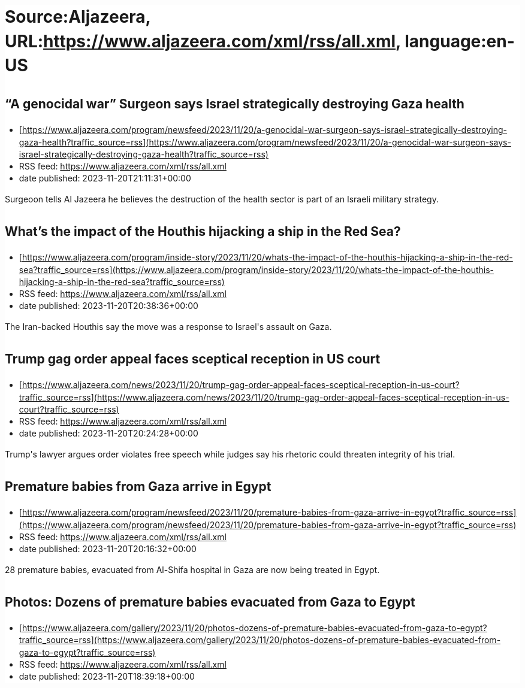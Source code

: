 # Source:Aljazeera, URL:https://www.aljazeera.com/xml/rss/all.xml, language:en-US

## “A genocidal war” Surgeon says Israel strategically destroying Gaza health
 - [https://www.aljazeera.com/program/newsfeed/2023/11/20/a-genocidal-war-surgeon-says-israel-strategically-destroying-gaza-health?traffic_source=rss](https://www.aljazeera.com/program/newsfeed/2023/11/20/a-genocidal-war-surgeon-says-israel-strategically-destroying-gaza-health?traffic_source=rss)
 - RSS feed: https://www.aljazeera.com/xml/rss/all.xml
 - date published: 2023-11-20T21:11:31+00:00

Surgeoon tells Al Jazeera he believes the destruction of the health sector is part of an Israeli military strategy.

## What’s the impact of the Houthis hijacking a ship in the Red Sea?
 - [https://www.aljazeera.com/program/inside-story/2023/11/20/whats-the-impact-of-the-houthis-hijacking-a-ship-in-the-red-sea?traffic_source=rss](https://www.aljazeera.com/program/inside-story/2023/11/20/whats-the-impact-of-the-houthis-hijacking-a-ship-in-the-red-sea?traffic_source=rss)
 - RSS feed: https://www.aljazeera.com/xml/rss/all.xml
 - date published: 2023-11-20T20:38:36+00:00

The Iran-backed Houthis say the move was a response to Israel&#039;s assault on Gaza.

## Trump gag order appeal faces sceptical reception in US court
 - [https://www.aljazeera.com/news/2023/11/20/trump-gag-order-appeal-faces-sceptical-reception-in-us-court?traffic_source=rss](https://www.aljazeera.com/news/2023/11/20/trump-gag-order-appeal-faces-sceptical-reception-in-us-court?traffic_source=rss)
 - RSS feed: https://www.aljazeera.com/xml/rss/all.xml
 - date published: 2023-11-20T20:24:28+00:00

Trump&#039;s lawyer argues order violates free speech while judges say his rhetoric could threaten integrity of his trial.

## Premature babies from Gaza arrive in Egypt
 - [https://www.aljazeera.com/program/newsfeed/2023/11/20/premature-babies-from-gaza-arrive-in-egypt?traffic_source=rss](https://www.aljazeera.com/program/newsfeed/2023/11/20/premature-babies-from-gaza-arrive-in-egypt?traffic_source=rss)
 - RSS feed: https://www.aljazeera.com/xml/rss/all.xml
 - date published: 2023-11-20T20:16:32+00:00

28 premature babies, evacuated from Al-Shifa hospital in Gaza are now being treated in Egypt.

## Photos: Dozens of premature babies evacuated from Gaza to Egypt
 - [https://www.aljazeera.com/gallery/2023/11/20/photos-dozens-of-premature-babies-evacuated-from-gaza-to-egypt?traffic_source=rss](https://www.aljazeera.com/gallery/2023/11/20/photos-dozens-of-premature-babies-evacuated-from-gaza-to-egypt?traffic_source=rss)
 - RSS feed: https://www.aljazeera.com/xml/rss/all.xml
 - date published: 2023-11-20T18:39:18+00:00
